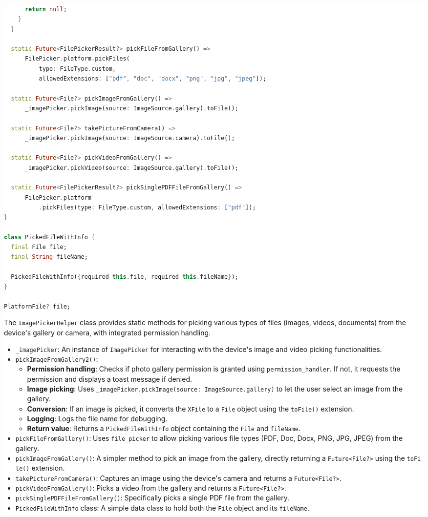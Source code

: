 ```dart :collapsed-lines title+"image_picker_helper.dart"
      return null;
    }
  }

  static Future<FilePickerResult?> pickFileFromGallery() =>
      FilePicker.platform.pickFiles(
          type: FileType.custom,
          allowedExtensions: ["pdf", "doc", "docx", "png", "jpg", "jpeg"]);

  static Future<File?> pickImageFromGallery() =>
      _imagePicker.pickImage(source: ImageSource.gallery).toFile();

  static Future<File?> takePictureFromCamera() =>
      _imagePicker.pickImage(source: ImageSource.camera).toFile();

  static Future<File?> pickVideoFromGallery() =>
      _imagePicker.pickVideo(source: ImageSource.gallery).toFile();

  static Future<FilePickerResult?> pickSinglePDFFileFromGallery() =>
      FilePicker.platform
          .pickFiles(type: FileType.custom, allowedExtensions: ["pdf"]);
}

class PickedFileWithInfo {
  final File file;
  final String fileName;

  PickedFileWithInfo({required this.file, required this.fileName});
}

PlatformFile? file;
```

The `ImagePickerHelper` class provides static methods for picking various types of files (images, videos, documents) from the device's gallery or camera, with integrated permission handling.

- `_imagePicker`: An instance of `ImagePicker` for interacting with the device's image and video picking functionalities.
- `pickImageFromGallery2()`:
  - **Permission handling**: Checks if photo gallery permission is granted using `permission_handler`. If not, it requests the permission and displays a toast message if denied.
  - **Image picking**: Uses `_imagePicker.pickImage(source: ImageSource.gallery)` to let the user select an image from the gallery.
  - **Conversion**: If an image is picked, it converts the `XFile` to a `File` object using the `toFile()` extension.
  - **Logging**: Logs the file name for debugging.
  - **Return value**: Returns a `PickedFileWithInfo` object containing the `File` and `fileName`.
- `pickFileFromGallery()`: Uses `file_picker` to allow picking various file types (PDF, Doc, Docx, PNG, JPG, JPEG) from the gallery.
- `pickImageFromGallery()`: A simpler method to pick an image from the gallery, directly returning a `Future<File?>` using the `toFile()` extension.
- `takePictureFromCamera()`: Captures an image using the device's camera and returns a `Future<File?>`.
- `pickVideoFromGallery()`: Picks a video from the gallery and returns a `Future<File?>`.
- `pickSinglePDFFileFromGallery()`: Specifically picks a single PDF file from the gallery.
- `PickedFileWithInfo` class: A simple data class to hold both the `File` object and its `fileName`.

